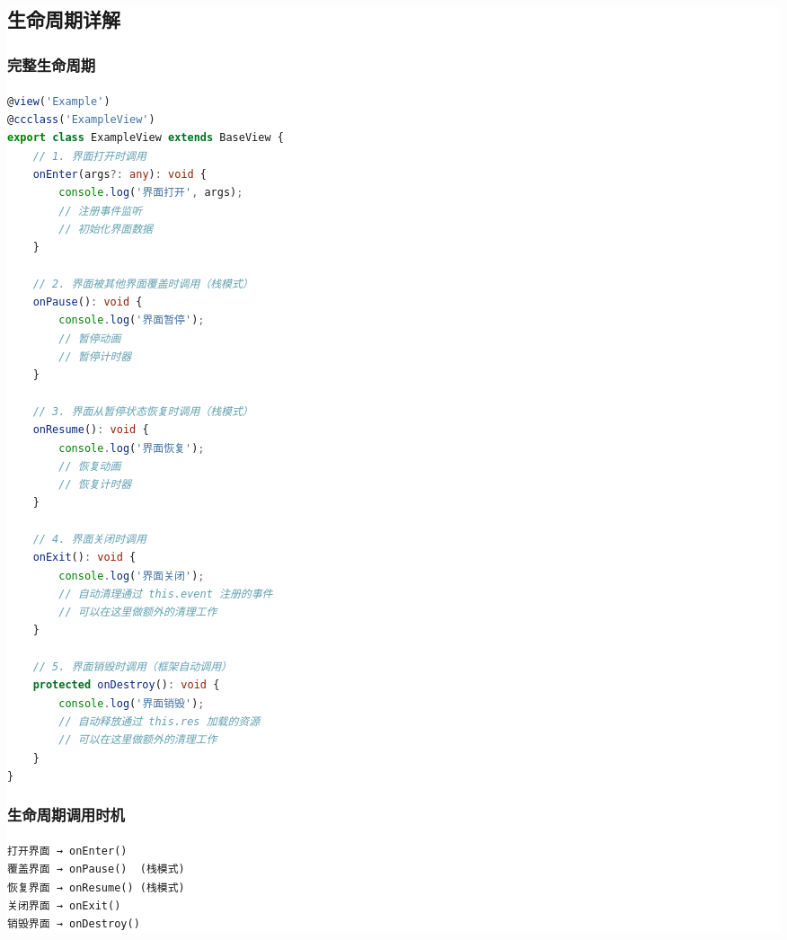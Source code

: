 ## 生命周期详解

### 完整生命周期

```typescript
@view('Example')
@ccclass('ExampleView')
export class ExampleView extends BaseView {
    // 1. 界面打开时调用
    onEnter(args?: any): void {
        console.log('界面打开', args);
        // 注册事件监听
        // 初始化界面数据
    }
    
    // 2. 界面被其他界面覆盖时调用（栈模式）
    onPause(): void {
        console.log('界面暂停');
        // 暂停动画
        // 暂停计时器
    }
    
    // 3. 界面从暂停状态恢复时调用（栈模式）
    onResume(): void {
        console.log('界面恢复');
        // 恢复动画
        // 恢复计时器
    }
    
    // 4. 界面关闭时调用
    onExit(): void {
        console.log('界面关闭');
        // 自动清理通过 this.event 注册的事件
        // 可以在这里做额外的清理工作
    }
    
    // 5. 界面销毁时调用（框架自动调用）
    protected onDestroy(): void {
        console.log('界面销毁');
        // 自动释放通过 this.res 加载的资源
        // 可以在这里做额外的清理工作
    }
}
```

### 生命周期调用时机

```
打开界面 → onEnter()
覆盖界面 → onPause()  (栈模式)
恢复界面 → onResume() (栈模式)
关闭界面 → onExit()
销毁界面 → onDestroy()
```
